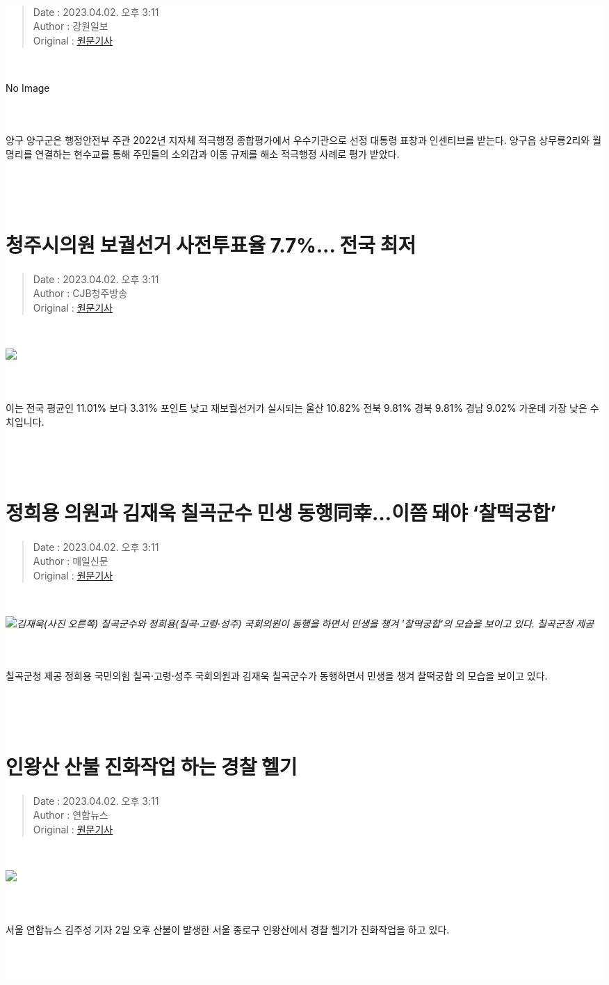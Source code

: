 > Date : 2023.04.02. 오후 3:11  
> Author : 강원일보  
> Original : [원문기사](https://n.news.naver.com/mnews/article/087/0000961629?sid=102)  
<br/>  
  
No Image  
<br/><br/>  
  
양구 양구군은 행정안전부 주관 2022년 지자체 적극행정 종합평가에서 우수기관으로 선정 대통령 표창과 인센티브를 받는다.
양구읍 상무룡2리와 월명리를 연결하는 현수교를 통해 주민들의 소외감과 이동 규제를 해소 적극행정 사례로 평가 받았다.  
<br/><br/><br/>  

  
# 청주시의원 보궐선거 사전투표율 7.7%... 전국 최저  
  
> Date : 2023.04.02. 오후 3:11  
> Author : CJB청주방송  
> Original : [원문기사](https://n.news.naver.com/mnews/article/655/0000008964?sid=102)  
<br/>  
  
<img src="https://imgnews.pstatic.net/image/655/2023/04/02/0000008964_001_20230402151101565.jpg?type=w647" id="img1"></img>  
<br/><br/>  
  
이는 전국 평균인 11.01% 보다 3.31% 포인트 낮고 재보궐선거가 실시되는 울산 10.82% 전북 9.81% 경북 9.81% 경남 9.02% 가운데 가장 낮은 수치입니다.  
<br/><br/><br/>  

  
# 정희용 의원과 김재욱 칠곡군수 민생 동행同幸…이쯤 돼야 ‘찰떡궁합’  
  
> Date : 2023.04.02. 오후 3:11  
> Author : 매일신문  
> Original : [원문기사](https://n.news.naver.com/mnews/article/088/0000806655?sid=102)  
<br/>  
  
<img src="https://imgnews.pstatic.net/image/088/2023/04/02/0000806655_001_20230402151101154.jpg?type=w647" id="img1"></img><em class="img_desc">김재욱(사진 오른쪽) 칠곡군수와 정희용(칠곡·고령·성주) 국회의원이 동행을 하면서 민생을 챙겨 '찰떡궁합'의 모습을 보이고 있다. 칠곡군청 제공</em>  
<br/><br/>  
  
칠곡군청 제공 정희용 국민의힘 칠곡·고령·성주 국회의원과 김재욱 칠곡군수가 동행하면서 민생을 챙겨 찰떡궁합 의 모습을 보이고 있다.  
<br/><br/><br/>  

  
# 인왕산 산불 진화작업 하는 경찰 헬기  
  
> Date : 2023.04.02. 오후 3:11  
> Author : 연합뉴스  
> Original : [원문기사](https://n.news.naver.com/mnews/article/001/0013854230?sid=102)  
<br/>  
  
<img src="https://imgnews.pstatic.net/image/001/2023/04/02/PYH2023040207350001300_P4_20230402151112938.jpg?type=w647" id="img1"></img>  
<br/><br/>  
  
서울 연합뉴스 김주성 기자 2일 오후 산불이 발생한 서울 종로구 인왕산에서 경찰 헬기가 진화작업을 하고 있다.  
<br/><br/><br/>  
